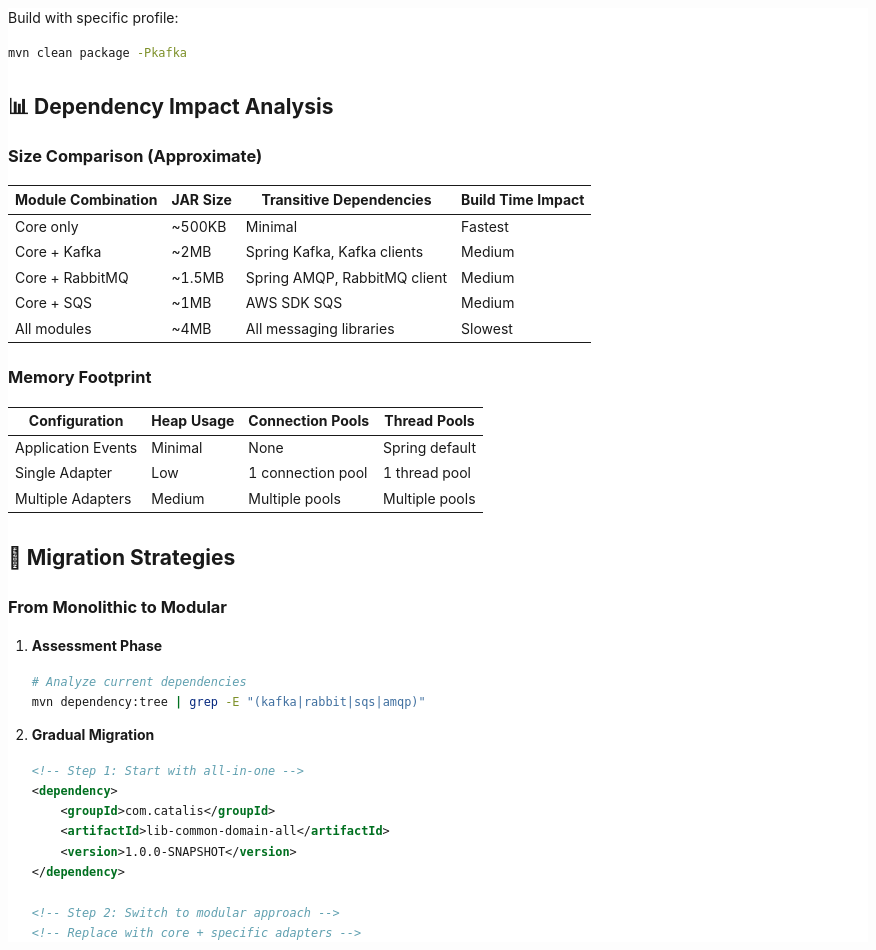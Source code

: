 Build with specific profile:
```bash
mvn clean package -Pkafka
```

## 📊 Dependency Impact Analysis

### Size Comparison (Approximate)

| Module Combination | JAR Size | Transitive Dependencies | Build Time Impact |
|-------------------|----------|------------------------|-------------------|
| Core only | ~500KB | Minimal | Fastest |
| Core + Kafka | ~2MB | Spring Kafka, Kafka clients | Medium |
| Core + RabbitMQ | ~1.5MB | Spring AMQP, RabbitMQ client | Medium |
| Core + SQS | ~1MB | AWS SDK SQS | Medium |
| All modules | ~4MB | All messaging libraries | Slowest |

### Memory Footprint

| Configuration | Heap Usage | Connection Pools | Thread Pools |
|--------------|------------|------------------|-------------|
| Application Events | Minimal | None | Spring default |
| Single Adapter | Low | 1 connection pool | 1 thread pool |
| Multiple Adapters | Medium | Multiple pools | Multiple pools |

## 🚀 Migration Strategies

### From Monolithic to Modular

1. **Assessment Phase**
   ```bash
   # Analyze current dependencies
   mvn dependency:tree | grep -E "(kafka|rabbit|sqs|amqp)"
   ```

2. **Gradual Migration**
   ```xml
   <!-- Step 1: Start with all-in-one -->
   <dependency>
       <groupId>com.catalis</groupId>
       <artifactId>lib-common-domain-all</artifactId>
       <version>1.0.0-SNAPSHOT</version>
   </dependency>
   
   <!-- Step 2: Switch to modular approach -->
   <!-- Replace with core + specific adapters -->
   ```
